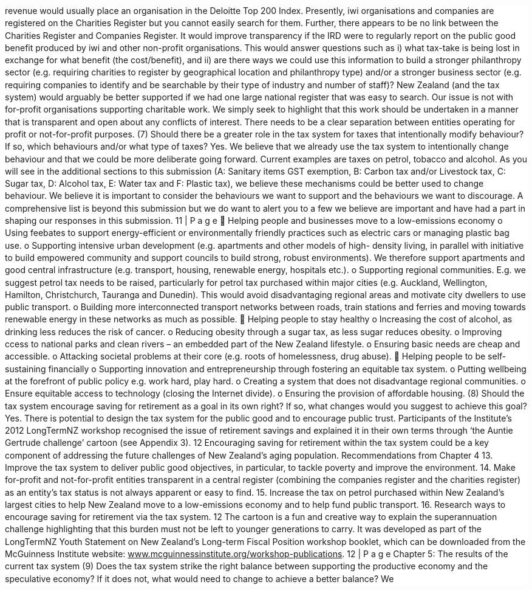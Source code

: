 revenue would usually place an organisation in the Deloitte Top 200 Index. Presently, iwi organisations and companies are registered on the Charities Register but you cannot easily search for them. Further, there appears to be no link between the Charities Register and Companies Register. It would improve transparency if the IRD were to regularly report on the public good benefit produced by iwi and other non-profit organisations. This would answer questions such as i) what tax-take is being lost in exchange for what benefit (the cost/benefit), and ii) are there ways we could use this information to build a stronger philanthropy sector (e.g. requiring charities to register by geographical location and philanthropy type) and/or a stronger business sector (e.g. requiring companies to identify and be searchable by their type of industry and number of staff)? New Zealand (and the tax system) would arguably be better supported if we had one large national register that was easy to search. Our issue is not with for-profit organisations supporting charitable work. We simply seek to highlight that this work should be undertaken in a manner that is transparent and open about any conflicts of interest. There needs to be a clear separation between entities operating for profit or not-for-profit purposes. (7) Should there be a greater role in the tax system for taxes that intentionally modify behaviour? If so, which behaviours and/or what type of taxes? Yes. We believe that we already use the tax system to intentionally change behaviour and that we could be more deliberate going forward. Current examples are taxes on petrol, tobacco and alcohol. As you will see in the additional sections to this submission (A: Sanitary items GST exemption, B: Carbon tax and/or Livestock tax, C: Sugar tax, D: Alcohol tax, E: Water tax and F: Plastic tax), we believe these mechanisms could be better used to change behaviour. We believe it is important to consider the behaviours we want to support and the behaviours we want to discourage. A comprehensive list is beyond this submission but we do want to alert you to a few we believe are important and have had a part in shaping our responses in this submission. 11 | P a g e  Helping people and businesses move to a low-emissions economy o Using feebates to support energy-efficient or environmentally friendly practices such as electric cars or managing plastic bag use. o Supporting intensive urban development (e.g. apartments and other models of high- density living, in parallel with initiative to build empowered community and support councils to build strong, robust environments). We therefore support apartments and good central infrastructure (e.g. transport, housing, renewable energy, hospitals etc.). o Supporting regional communities. E.g. we suggest petrol tax needs to be raised, particularly for petrol tax purchased within major cities (e.g. Auckland, Wellington, Hamilton, Christchurch, Tauranga and Dunedin). This would avoid disadvantaging regional areas and motivate city dwellers to use public transport. o Building more interconnected transport networks between roads, train stations and ferries and moving towards renewable energy in these networks as much as possible.  Helping people to stay healthy o Increasing the cost of alcohol, as drinking less reduces the risk of cancer. o Reducing obesity through a sugar tax, as less sugar reduces obesity. o Improving ccess to national parks and clean rivers – an embedded part of the New Zealand lifestyle. o Ensuring basic needs are cheap and accessible. o Attacking societal problems at their core (e.g. roots of homelessness, drug abuse).  Helping people to be self-sustaining financially o Supporting innovation and entrepreneurship through fostering an equitable tax system. o Putting wellbeing at the forefront of public policy e.g. work hard, play hard. o Creating a system that does not disadvantage regional communities. o Ensure equitable access to technology (closing the Internet divide). o Ensuring the provision of affordable housing. (8) Should the tax system encourage saving for retirement as a goal in its own right? If so, what changes would you suggest to achieve this goal? Yes. There is potential to design the tax system for the public good and to encourage public trust. Participants of the Institute’s 2012 LongTermNZ workshop recognised the issue of retirement savings and explained it in their own terms through ‘the Auntie Gertrude challenge’ cartoon (see Appendix 3). 12 Encouraging saving for retirement within the tax system could be a key component of addressing the future challenges of New Zealand’s aging population. Recommendations from Chapter 4 13. Improve the tax system to deliver public good objectives, in particular, to tackle poverty and improve the environment. 14. Make for-profit and not-for-profit entities transparent in a central register (combining the companies register and the charities register) as an entity’s tax status is not always apparent or easy to find. 15. Increase the tax on petrol purchased within New Zealand’s largest cities to help New Zealand move to a low-emissions economy and to help fund public transport. 16. Research ways to encourage saving for retirement via the tax system. 12 The cartoon is a fun and creative way to explain the superannuation challenge highlighting that this burden must not be left to younger generations to carry. It was developed as part of the LongTermNZ Youth Statement on New Zealand’s Long-term Fiscal Position workshop booklet, which can be downloaded from the McGuinness Institute website: www.mcguinnessinstitute.org/workshop-publications. 12 | P a g e Chapter 5: The results of the current tax system (9) Does the tax system strike the right balance between supporting the productive economy and the speculative economy? If it does not, what would need to change to achieve a better balance? We